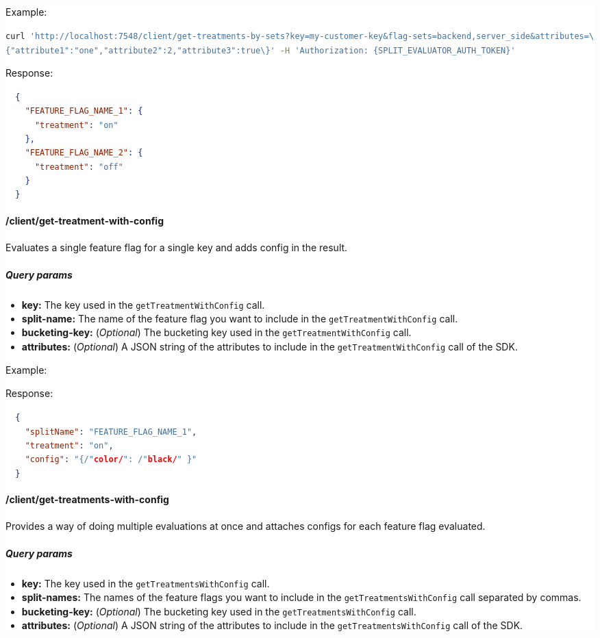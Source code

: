 Example:

```bash
curl 'http://localhost:7548/client/get-treatments-by-sets?key=my-customer-key&flag-sets=backend,server_side&attributes=\{"attribute1":"one","attribute2":2,"attribute3":true\}' -H 'Authorization: {SPLIT_EVALUATOR_AUTH_TOKEN}'
```

Response:

```json
  {
    "FEATURE_FLAG_NAME_1": {
      "treatment": "on"
    },
    "FEATURE_FLAG_NAME_2": {
      "treatment": "off"
    }
  }
```

#### /client/get-treatment-with-config
Evaluates a single feature flag for a single key and adds config in the result.

##### Query params
 *  **key:** The key used in the `getTreatmentWithConfig` call.
 *  **split-name:** The name of the feature flag you want to include in the `getTreatmentWithConfig` call.
 *  **bucketing-key:** (*Optional*) The bucketing key used in the `getTreatmentWithConfig` call.
 *  **attributes:** (*Optional*) A JSON string of the attributes to include in the `getTreatmentWithConfig` call of the SDK.

Example:

```curl 'http://localhost:7548/client/get-treatment-with-config?key=my-customer-key&split-name=FEATURE_FLAG_NAME_1&attributes=\{"attribute1":"one","attribute2":2,"attribute3":true\}' -H 'Authorization: {SPLIT_EVALUATOR_AUTH_TOKEN}'
```

Response:
```json
  {
    "splitName": "FEATURE_FLAG_NAME_1",
    "treatment": "on",
    "config": "{/"color/": /"black/" }"
  }
```

#### /client/get-treatments-with-config
Provides a way of doing multiple evaluations at once and attaches configs for each feature flag evaluated.

##### Query params
 *  **key:** The key used in the `getTreatmentsWithConfig` call.
 *  **split-names:** The names of the feature flags you want to include in the `getTreatmentsWithConfig` call separated by commas.
 *  **bucketing-key:** (*Optional*) The bucketing key used in the `getTreatmentsWithConfig` call.
 *  **attributes:** (*Optional*) A JSON string of the attributes to include in the `getTreatmentsWithConfig` call of the SDK.

